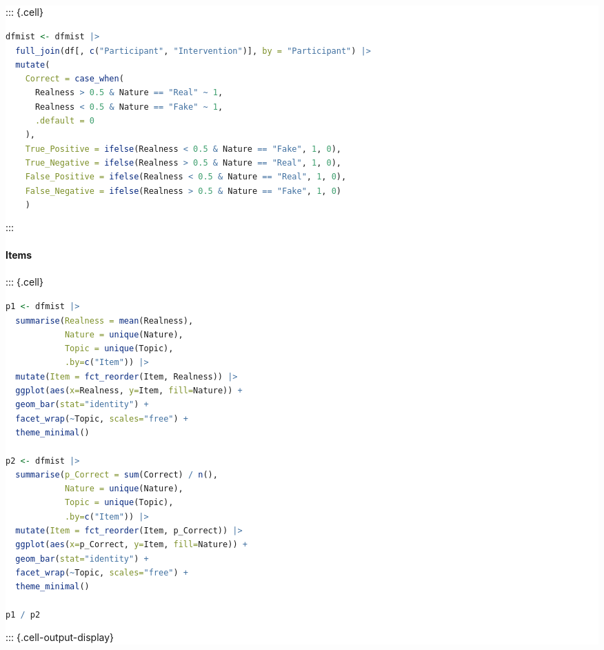 

::: {.cell}

```{.r .cell-code}
dfmist <- dfmist |>
  full_join(df[, c("Participant", "Intervention")], by = "Participant") |>
  mutate(
    Correct = case_when(
      Realness > 0.5 & Nature == "Real" ~ 1,
      Realness < 0.5 & Nature == "Fake" ~ 1,
      .default = 0
    ),
    True_Positive = ifelse(Realness < 0.5 & Nature == "Fake", 1, 0),
    True_Negative = ifelse(Realness > 0.5 & Nature == "Real", 1, 0),
    False_Positive = ifelse(Realness < 0.5 & Nature == "Real", 1, 0),
    False_Negative = ifelse(Realness > 0.5 & Nature == "Fake", 1, 0)
    ) 
```
:::




#### Items


::: {.cell}

```{.r .cell-code}
p1 <- dfmist |> 
  summarise(Realness = mean(Realness),
            Nature = unique(Nature),
            Topic = unique(Topic),
            .by=c("Item")) |> 
  mutate(Item = fct_reorder(Item, Realness)) |> 
  ggplot(aes(x=Realness, y=Item, fill=Nature)) +
  geom_bar(stat="identity") +
  facet_wrap(~Topic, scales="free") +
  theme_minimal()

p2 <- dfmist |> 
  summarise(p_Correct = sum(Correct) / n(), 
            Nature = unique(Nature),
            Topic = unique(Topic),
            .by=c("Item")) |> 
  mutate(Item = fct_reorder(Item, p_Correct)) |> 
  ggplot(aes(x=p_Correct, y=Item, fill=Nature)) +
  geom_bar(stat="identity") +
  facet_wrap(~Topic, scales="free") +
  theme_minimal()

p1 / p2
```

::: {.cell-output-display}